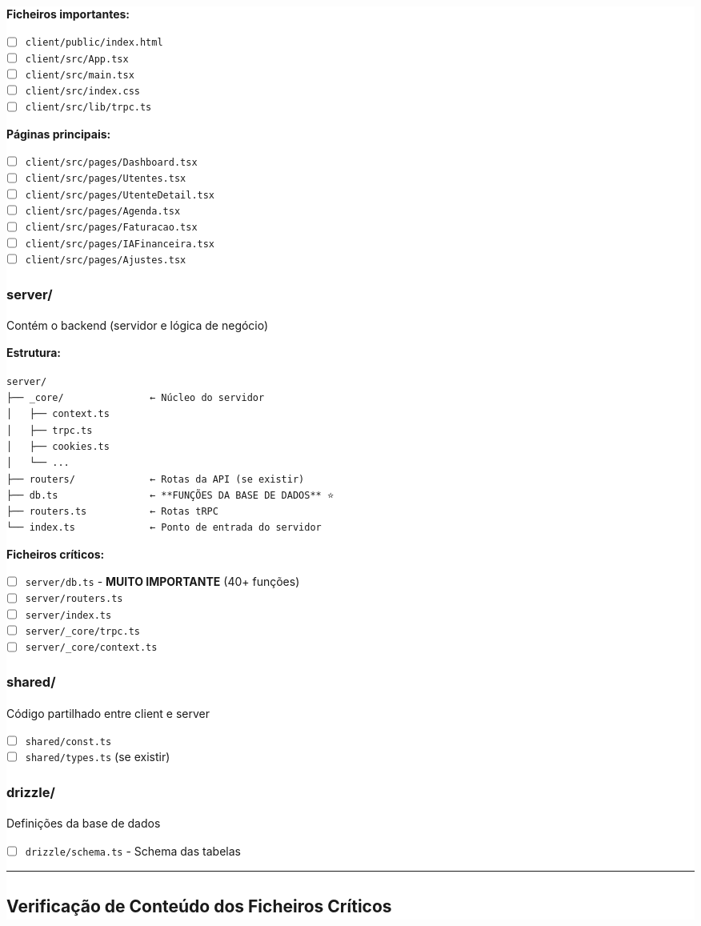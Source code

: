 **Ficheiros importantes:**
- [ ] `client/public/index.html`
- [ ] `client/src/App.tsx`
- [ ] `client/src/main.tsx`
- [ ] `client/src/index.css`
- [ ] `client/src/lib/trpc.ts`

**Páginas principais:**
- [ ] `client/src/pages/Dashboard.tsx`
- [ ] `client/src/pages/Utentes.tsx`
- [ ] `client/src/pages/UtenteDetail.tsx`
- [ ] `client/src/pages/Agenda.tsx`
- [ ] `client/src/pages/Faturacao.tsx`
- [ ] `client/src/pages/IAFinanceira.tsx`
- [ ] `client/src/pages/Ajustes.tsx`

### server/
Contém o backend (servidor e lógica de negócio)

**Estrutura:**
```
server/
├── _core/               ← Núcleo do servidor
│   ├── context.ts
│   ├── trpc.ts
│   ├── cookies.ts
│   └── ...
├── routers/             ← Rotas da API (se existir)
├── db.ts                ← **FUNÇÕES DA BASE DE DADOS** ⭐
├── routers.ts           ← Rotas tRPC
└── index.ts             ← Ponto de entrada do servidor
```

**Ficheiros críticos:**
- [ ] `server/db.ts` - **MUITO IMPORTANTE** (40+ funções)
- [ ] `server/routers.ts`
- [ ] `server/index.ts`
- [ ] `server/_core/trpc.ts`
- [ ] `server/_core/context.ts`

### shared/
Código partilhado entre client e server

- [ ] `shared/const.ts`
- [ ] `shared/types.ts` (se existir)

### drizzle/
Definições da base de dados

- [ ] `drizzle/schema.ts` - Schema das tabelas

---

## Verificação de Conteúdo dos Ficheiros Críticos
